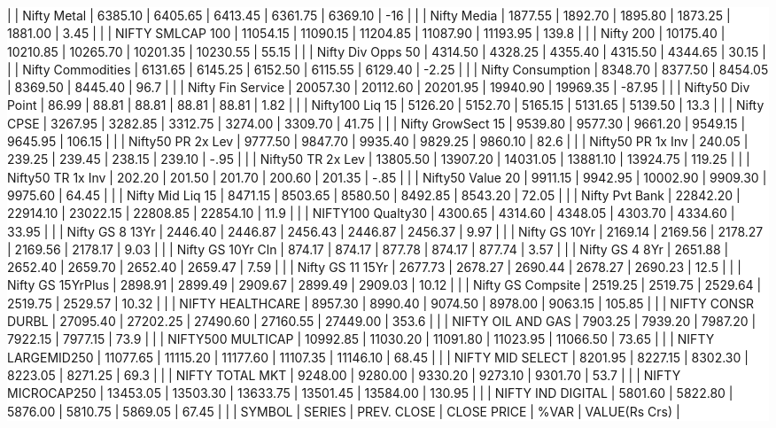 |  | Nifty Metal | 6385.10 | 6405.65 | 6413.45 | 6361.75 | 6369.10 | -16 |
|  | Nifty Media | 1877.55 | 1892.70 | 1895.80 | 1873.25 | 1881.00 | 3.45 |
|  | NIFTY SMLCAP 100 | 11054.15 | 11090.15 | 11204.85 | 11087.90 | 11193.95 | 139.8 |
|  | Nifty 200 | 10175.40 | 10210.85 | 10265.70 | 10201.35 | 10230.55 | 55.15 |
|  | Nifty Div Opps 50 | 4314.50 | 4328.25 | 4355.40 | 4315.50 | 4344.65 | 30.15 |
|  | Nifty Commodities | 6131.65 | 6145.25 | 6152.50 | 6115.55 | 6129.40 | -2.25 |
|  | Nifty Consumption | 8348.70 | 8377.50 | 8454.05 | 8369.50 | 8445.40 | 96.7 |
|  | Nifty Fin Service | 20057.30 | 20112.60 | 20201.95 | 19940.90 | 19969.35 | -87.95 |
|  | Nifty50 Div Point | 86.99 | 88.81 | 88.81 | 88.81 | 88.81 | 1.82 |
|  | Nifty100 Liq 15 | 5126.20 | 5152.70 | 5165.15 | 5131.65 | 5139.50 | 13.3 |
|  | Nifty CPSE | 3267.95 | 3282.85 | 3312.75 | 3274.00 | 3309.70 | 41.75 |
|  | Nifty GrowSect 15 | 9539.80 | 9577.30 | 9661.20 | 9549.15 | 9645.95 | 106.15 |
|  | Nifty50 PR 2x Lev | 9777.50 | 9847.70 | 9935.40 | 9829.25 | 9860.10 | 82.6 |
|  | Nifty50 PR 1x Inv | 240.05 | 239.25 | 239.45 | 238.15 | 239.10 | -.95 |
|  | Nifty50 TR 2x Lev | 13805.50 | 13907.20 | 14031.05 | 13881.10 | 13924.75 | 119.25 |
|  | Nifty50 TR 1x Inv | 202.20 | 201.50 | 201.70 | 200.60 | 201.35 | -.85 |
|  | Nifty50 Value 20 | 9911.15 | 9942.95 | 10002.90 | 9909.30 | 9975.60 | 64.45 |
|  | Nifty Mid Liq 15 | 8471.15 | 8503.65 | 8580.50 | 8492.85 | 8543.20 | 72.05 |
|  | Nifty Pvt Bank | 22842.20 | 22914.10 | 23022.15 | 22808.85 | 22854.10 | 11.9 |
|  | NIFTY100 Qualty30 | 4300.65 | 4314.60 | 4348.05 | 4303.70 | 4334.60 | 33.95 |
|  | Nifty GS 8 13Yr | 2446.40 | 2446.87 | 2456.43 | 2446.87 | 2456.37 | 9.97 |
|  | Nifty GS 10Yr | 2169.14 | 2169.56 | 2178.27 | 2169.56 | 2178.17 | 9.03 |
|  | Nifty GS 10Yr Cln | 874.17 | 874.17 | 877.78 | 874.17 | 877.74 | 3.57 |
|  | Nifty GS 4 8Yr | 2651.88 | 2652.40 | 2659.70 | 2652.40 | 2659.47 | 7.59 |
|  | Nifty GS 11 15Yr | 2677.73 | 2678.27 | 2690.44 | 2678.27 | 2690.23 | 12.5 |
|  | Nifty GS 15YrPlus | 2898.91 | 2899.49 | 2909.67 | 2899.49 | 2909.03 | 10.12 |
|  | Nifty GS Compsite | 2519.25 | 2519.75 | 2529.64 | 2519.75 | 2529.57 | 10.32 |
|  | NIFTY HEALTHCARE | 8957.30 | 8990.40 | 9074.50 | 8978.00 | 9063.15 | 105.85 |
|  | NIFTY CONSR DURBL | 27095.40 | 27202.25 | 27490.60 | 27160.55 | 27449.00 | 353.6 |
|  | NIFTY OIL AND GAS | 7903.25 | 7939.20 | 7987.20 | 7922.15 | 7977.15 | 73.9 |
|  | NIFTY500 MULTICAP | 10992.85 | 11030.20 | 11091.80 | 11023.95 | 11066.50 | 73.65 |
|  | NIFTY LARGEMID250 | 11077.65 | 11115.20 | 11177.60 | 11107.35 | 11146.10 | 68.45 |
|  | NIFTY MID SELECT | 8201.95 | 8227.15 | 8302.30 | 8223.05 | 8271.25 | 69.3 |
|  | NIFTY TOTAL MKT | 9248.00 | 9280.00 | 9330.20 | 9273.10 | 9301.70 | 53.7 |
|  | NIFTY MICROCAP250 | 13453.05 | 13503.30 | 13633.75 | 13501.45 | 13584.00 | 130.95 |
|  | NIFTY IND DIGITAL | 5801.60 | 5822.80 | 5876.00 | 5810.75 | 5869.05 | 67.45 |
|  | SYMBOL | SERIES | PREV. CLOSE | CLOSE PRICE | %VAR | VALUE(Rs Crs) |